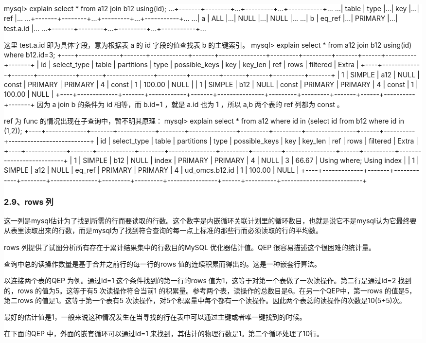 mysql> explain select * from a12 join b12 using(id);
...+-------+--------+...+---------+...+-----------+...
...| table | type |...| key |...| ref |...
...+-------+--------+...+---------+...+-----------+...
...| a | ALL |...| NULL |...| NULL |...
...| b | eq_ref |...| PRIMARY |...| test.a.id |...
...+-------+--------+...+---------+...+-----------+...

这里 test.a.id 即为具体字段，意为根据表 a 的 id 字段的值查找表 b 的主键索引。
mysql> explain select * from a12 join b12 using(id) where b12.id=3;
+----+-------------+-------+------------+-------+---------------+---------+---------+-------+------+----------+-------+
| id | select_type | table | partitions | type | possible_keys | key | key_len | ref | rows | filtered | Extra |
+----+-------------+-------+------------+-------+---------------+---------+---------+-------+------+----------+-------+
| 1 | SIMPLE | a12 | NULL | const | PRIMARY | PRIMARY | 4 | const | 1 | 100.00 | NULL |
| 1 | SIMPLE | b12 | NULL | const | PRIMARY | PRIMARY | 4 | const | 1 | 100.00 | NULL |
+----+-------------+-------+------------+-------+---------------+---------+---------+-------+------+----------+-------+
因为 a join b 的条件为 id 相等，而 b.id=1 ，就是 a.id 也为 1 ，所以 a,b 两个表的 ref 列都为 const 。

ref 为 func 的情况出现在子查询中，暂不明其原理：
mysql> explain select * from a12 where id in (select id from b12 where id in (1,2));
+----+-------------+-------+------------+--------+---------------+---------+---------+----------------+------+----------+--------------------------+
| id | select_type | table | partitions | type | possible_keys | key | key_len | ref | rows | filtered | Extra |
+----+-------------+-------+------------+--------+---------------+---------+---------+----------------+------+----------+--------------------------+
| 1 | SIMPLE | b12 | NULL | index | PRIMARY | PRIMARY | 4 | NULL | 3 | 66.67 | Using where; Using index |
| 1 | SIMPLE | a12 | NULL | eq_ref | PRIMARY | PRIMARY | 4 | ud_omcs.b12.id | 1 | 100.00 | NULL |
+----+-------------+-------+------------+--------+---------------+---------+---------+----------------+------+----------+--------------------------+

### 2.9、rows 列

这一列是mysql估计为了找到所需的行而要读取的行数。这个数字是内嵌循环关联计划里的循环数目，也就是说它不是mysql认为它最终要从表里读取出来的行数，而是mysql为了找到符合查询的每一点上标准的那些行而必须读取的行的平均数。

rows 列提供了试图分析所有存在于累计结果集中的行数目的MySQL 优化器估计值。QEP 很容易描述这个很困难的统计量。

查询中总的读操作数量是基于合并之前行的每一行的rows 值的连续积累而得出的。这是一种嵌套行算法。

 

以连接两个表的QEP 为例。通过id=1 这个条件找到的第一行的rows 值为1，这等于对第一个表做了一次读操作。第二行是通过id=2 找到的，rows 的值为5。这等于有5 次读操作符合当前1 的积累量。参考两个表，读操作的总数目是6。在另一个QEP中，第一rows 的值是5，第二rows 的值是1。这等于第一个表有5 次读操作，对5个积累量中每个都有一个读操作。因此两个表总的读操作的次数是10(5+5)次。

最好的估计值是1，一般来说这种情况发生在当寻找的行在表中可以通过主键或者唯一键找到的时候。

在下面的QEP 中，外面的嵌套循环可以通过id=1 来找到，其估计的物理行数是1。第二个循环处理了10行。
